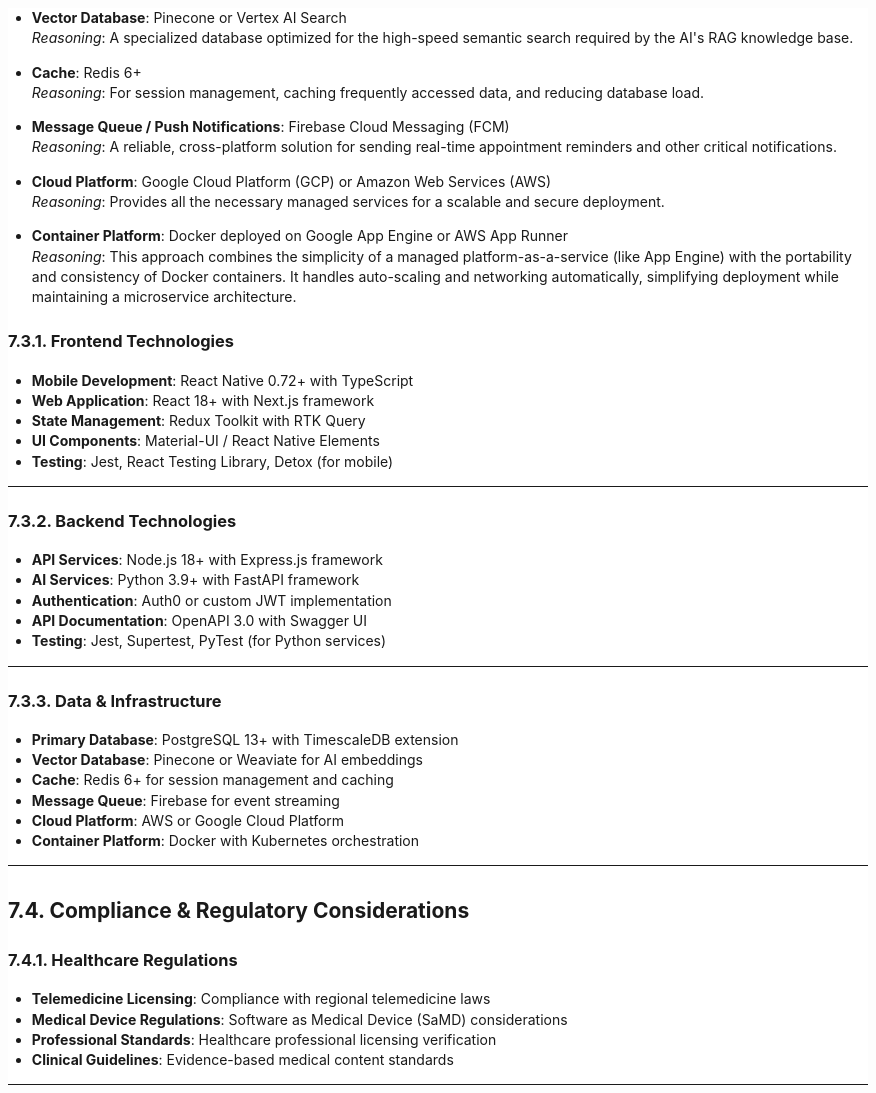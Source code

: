 - **Vector Database**: Pinecone or Vertex AI Search  
  *Reasoning*: A specialized database optimized for the high-speed semantic search required by the AI's RAG knowledge base.  

- **Cache**: Redis 6+  
  *Reasoning*: For session management, caching frequently accessed data, and reducing database load.  

- **Message Queue / Push Notifications**: Firebase Cloud Messaging (FCM)  
  *Reasoning*: A reliable, cross-platform solution for sending real-time appointment reminders and other critical notifications.  

- **Cloud Platform**: Google Cloud Platform (GCP) or Amazon Web Services (AWS)  
  *Reasoning*: Provides all the necessary managed services for a scalable and secure deployment.  

- **Container Platform**: Docker deployed on Google App Engine or AWS App Runner  
  *Reasoning*: This approach combines the simplicity of a managed platform-as-a-service (like App Engine) with the portability and consistency of Docker containers. It handles auto-scaling and networking automatically, simplifying deployment while maintaining a microservice architecture.  

### 7.3.1. Frontend Technologies
- **Mobile Development**: React Native 0.72+ with TypeScript  
- **Web Application**: React 18+ with Next.js framework  
- **State Management**: Redux Toolkit with RTK Query  
- **UI Components**: Material-UI / React Native Elements  
- **Testing**: Jest, React Testing Library, Detox (for mobile)  

---

### 7.3.2. Backend Technologies
- **API Services**: Node.js 18+ with Express.js framework  
- **AI Services**: Python 3.9+ with FastAPI framework  
- **Authentication**: Auth0 or custom JWT implementation  
- **API Documentation**: OpenAPI 3.0 with Swagger UI  
- **Testing**: Jest, Supertest, PyTest (for Python services)  

---

### 7.3.3. Data & Infrastructure
- **Primary Database**: PostgreSQL 13+ with TimescaleDB extension  
- **Vector Database**: Pinecone or Weaviate for AI embeddings  
- **Cache**: Redis 6+ for session management and caching  
- **Message Queue**: Firebase for event streaming  
- **Cloud Platform**: AWS or Google Cloud Platform  
- **Container Platform**: Docker with Kubernetes orchestration  

---

## 7.4. Compliance & Regulatory Considerations

### 7.4.1. Healthcare Regulations
- **Telemedicine Licensing**: Compliance with regional telemedicine laws  
- **Medical Device Regulations**: Software as Medical Device (SaMD) considerations  
- **Professional Standards**: Healthcare professional licensing verification  
- **Clinical Guidelines**: Evidence-based medical content standards  

---